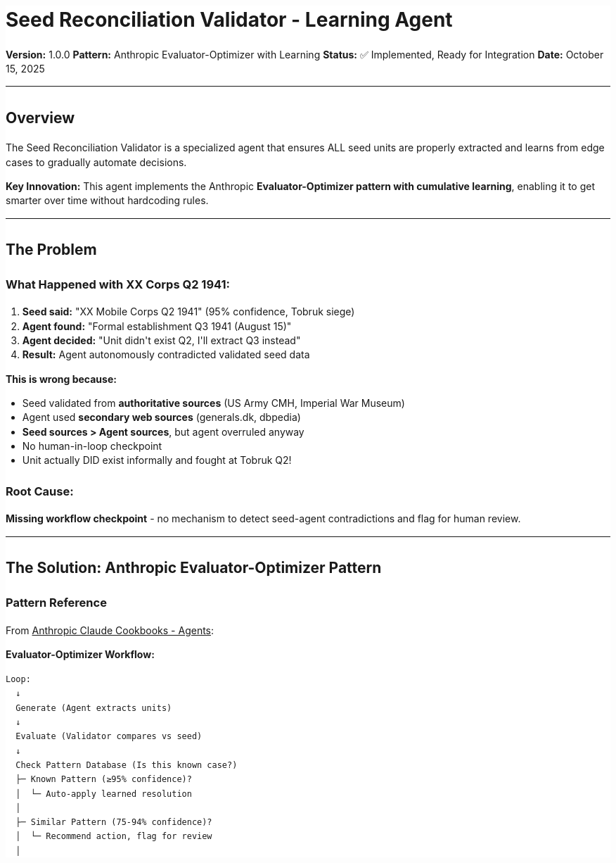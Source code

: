 # Seed Reconciliation Validator - Learning Agent

**Version:** 1.0.0
**Pattern:** Anthropic Evaluator-Optimizer with Learning
**Status:** ✅ Implemented, Ready for Integration
**Date:** October 15, 2025

---

## Overview

The Seed Reconciliation Validator is a specialized agent that ensures ALL seed units are properly extracted and learns from edge cases to gradually automate decisions.

**Key Innovation:** This agent implements the Anthropic **Evaluator-Optimizer pattern with cumulative learning**, enabling it to get smarter over time without hardcoding rules.

---

## The Problem

### What Happened with XX Corps Q2 1941:

1. **Seed said:** "XX Mobile Corps Q2 1941" (95% confidence, Tobruk siege)
2. **Agent found:** "Formal establishment Q3 1941 (August 15)"
3. **Agent decided:** "Unit didn't exist Q2, I'll extract Q3 instead"
4. **Result:** Agent autonomously contradicted validated seed data

**This is wrong because:**
- Seed validated from **authoritative sources** (US Army CMH, Imperial War Museum)
- Agent used **secondary web sources** (generals.dk, dbpedia)
- **Seed sources > Agent sources**, but agent overruled anyway
- No human-in-loop checkpoint
- Unit actually DID exist informally and fought at Tobruk Q2!

### Root Cause:

**Missing workflow checkpoint** - no mechanism to detect seed-agent contradictions and flag for human review.

---

## The Solution: Anthropic Evaluator-Optimizer Pattern

### Pattern Reference

From [Anthropic Claude Cookbooks - Agents](https://github.com/anthropics/claude-cookbooks/tree/main/patterns/agents):

**Evaluator-Optimizer Workflow:**
```
Loop:
  ↓
  Generate (Agent extracts units)
  ↓
  Evaluate (Validator compares vs seed)
  ↓
  Check Pattern Database (Is this known case?)
  ├─ Known Pattern (≥95% confidence)?
  │  └─ Auto-apply learned resolution
  │
  ├─ Similar Pattern (75-94% confidence)?
  │  └─ Recommend action, flag for review
  │
```
